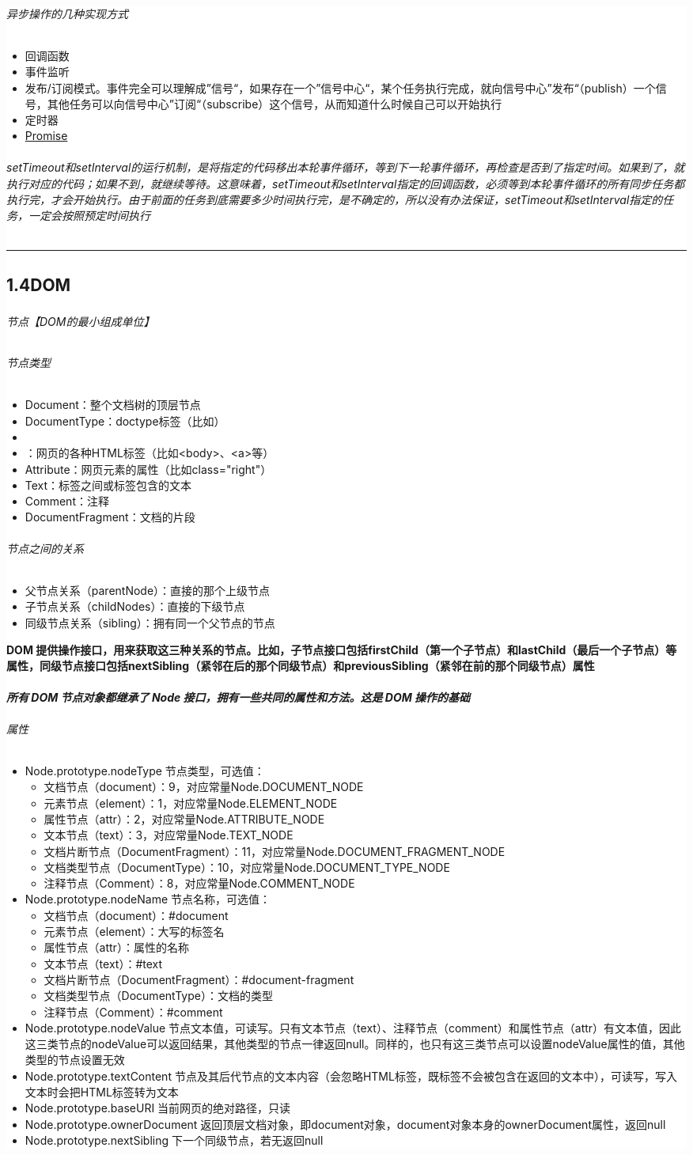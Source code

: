 ###### 异步操作的几种实现方式

- 回调函数
- 事件监听
- 发布/订阅模式。事件完全可以理解成”信号“，如果存在一个”信号中心“，某个任务执行完成，就向信号中心”发布“（publish）一个信号，其他任务可以向信号中心”订阅“（subscribe）这个信号，从而知道什么时候自己可以开始执行
- 定时器
- [Promise](https://wangdoc.com/javascript/async/promise.html)

###### setTimeout和setInterval的运行机制，是将指定的代码移出本轮事件循环，等到下一轮事件循环，再检查是否到了指定时间。如果到了，就执行对应的代码；如果不到，就继续等待。这意味着，setTimeout和setInterval指定的回调函数，必须等到本轮事件循环的所有同步任务都执行完，才会开始执行。由于前面的任务到底需要多少时间执行完，是不确定的，所以没有办法保证，setTimeout和setInterval指定的任务，一定会按照预定时间执行

---

## 1.4DOM

###### 节点【DOM的最小组成单位】

###### 节点类型

- Document：整个文档树的顶层节点
- DocumentType：doctype标签（比如<!DOCTYPE html>）
- 
- ：网页的各种HTML标签（比如\<body>、\<a>等）
- Attribute：网页元素的属性（比如class="right"）
- Text：标签之间或标签包含的文本
- Comment：注释
- DocumentFragment：文档的片段

###### 节点之间的关系

- 父节点关系（parentNode）：直接的那个上级节点
- 子节点关系（childNodes）：直接的下级节点
- 同级节点关系（sibling）：拥有同一个父节点的节点

**DOM 提供操作接口，用来获取这三种关系的节点。比如，子节点接口包括firstChild（第一个子节点）和lastChild（最后一个子节点）等属性，同级节点接口包括nextSibling（紧邻在后的那个同级节点）和previousSibling（紧邻在前的那个同级节点）属性**

#### *所有 DOM 节点对象都继承了 Node 接口，拥有一些共同的属性和方法。这是 DOM 操作的基础*

###### 属性

- Node.prototype.nodeType 节点类型，可选值：
	- 文档节点（document）：9，对应常量Node.DOCUMENT_NODE
	- 元素节点（element）：1，对应常量Node.ELEMENT_NODE
	- 属性节点（attr）：2，对应常量Node.ATTRIBUTE_NODE
	- 文本节点（text）：3，对应常量Node.TEXT_NODE
	- 文档片断节点（DocumentFragment）：11，对应常量Node.DOCUMENT_FRAGMENT_NODE
	- 文档类型节点（DocumentType）：10，对应常量Node.DOCUMENT_TYPE_NODE
	- 注释节点（Comment）：8，对应常量Node.COMMENT_NODE
- Node.prototype.nodeName 节点名称，可选值：
	- 文档节点（document）：#document
	- 元素节点（element）：大写的标签名
	- 属性节点（attr）：属性的名称
	- 文本节点（text）：#text
	- 文档片断节点（DocumentFragment）：#document-fragment
	- 文档类型节点（DocumentType）：文档的类型
	- 注释节点（Comment）：#comment
- Node.prototype.nodeValue 节点文本值，可读写。只有文本节点（text）、注释节点（comment）和属性节点（attr）有文本值，因此这三类节点的nodeValue可以返回结果，其他类型的节点一律返回null。同样的，也只有这三类节点可以设置nodeValue属性的值，其他类型的节点设置无效
- Node.prototype.textContent 节点及其后代节点的文本内容（会忽略HTML标签，既标签不会被包含在返回的文本中），可读写，写入文本时会把HTML标签转为文本
- Node.prototype.baseURI 当前网页的绝对路径，只读
- Node.prototype.ownerDocument 返回顶层文档对象，即document对象，document对象本身的ownerDocument属性，返回null
- Node.prototype.nextSibling 下一个同级节点，若无返回null